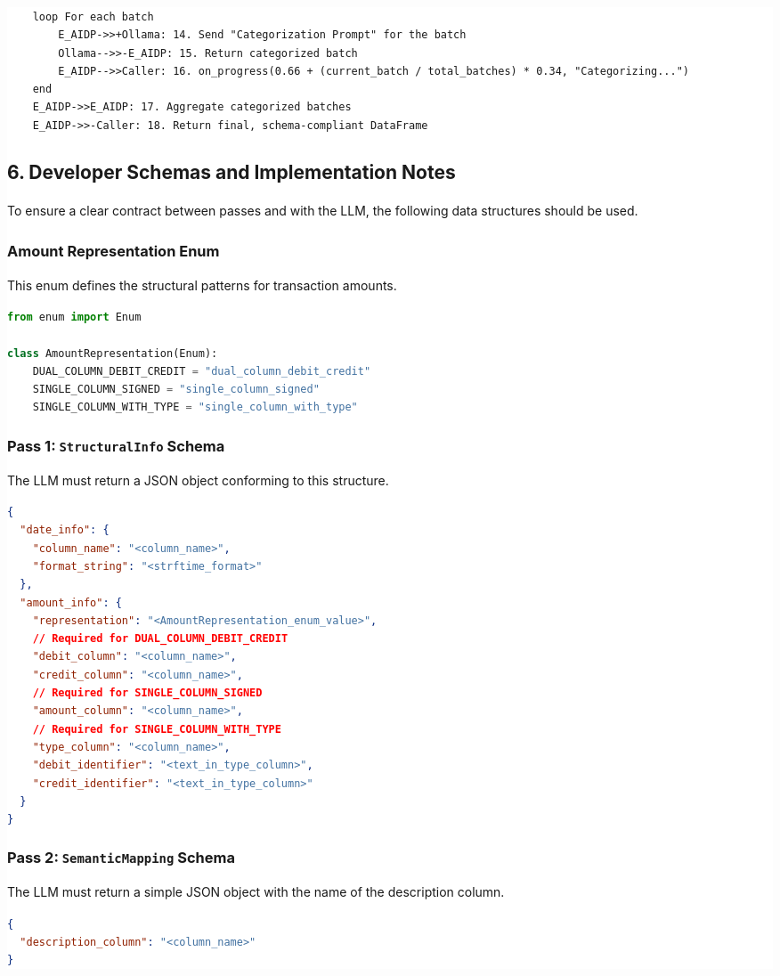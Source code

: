 ```mermaid
    loop For each batch
        E_AIDP->>+Ollama: 14. Send "Categorization Prompt" for the batch
        Ollama-->>-E_AIDP: 15. Return categorized batch
        E_AIDP-->>Caller: 16. on_progress(0.66 + (current_batch / total_batches) * 0.34, "Categorizing...")
    end
    E_AIDP->>E_AIDP: 17. Aggregate categorized batches
    E_AIDP->>-Caller: 18. Return final, schema-compliant DataFrame
```

## 6. Developer Schemas and Implementation Notes

To ensure a clear contract between passes and with the LLM, the following data structures should be used.

### **Amount Representation Enum**
This enum defines the structural patterns for transaction amounts.
```python
from enum import Enum

class AmountRepresentation(Enum):
    DUAL_COLUMN_DEBIT_CREDIT = "dual_column_debit_credit"
    SINGLE_COLUMN_SIGNED = "single_column_signed"
    SINGLE_COLUMN_WITH_TYPE = "single_column_with_type"
```

### **Pass 1: `StructuralInfo` Schema**
The LLM must return a JSON object conforming to this structure.
```json
{
  "date_info": {
    "column_name": "<column_name>",
    "format_string": "<strftime_format>"
  },
  "amount_info": {
    "representation": "<AmountRepresentation_enum_value>",
    // Required for DUAL_COLUMN_DEBIT_CREDIT
    "debit_column": "<column_name>", 
    "credit_column": "<column_name>",
    // Required for SINGLE_COLUMN_SIGNED
    "amount_column": "<column_name>",
    // Required for SINGLE_COLUMN_WITH_TYPE
    "type_column": "<column_name>",
    "debit_identifier": "<text_in_type_column>",
    "credit_identifier": "<text_in_type_column>"
  }
}
```

### **Pass 2: `SemanticMapping` Schema**
The LLM must return a simple JSON object with the name of the description column.
```json
{
  "description_column": "<column_name>"
}
```
